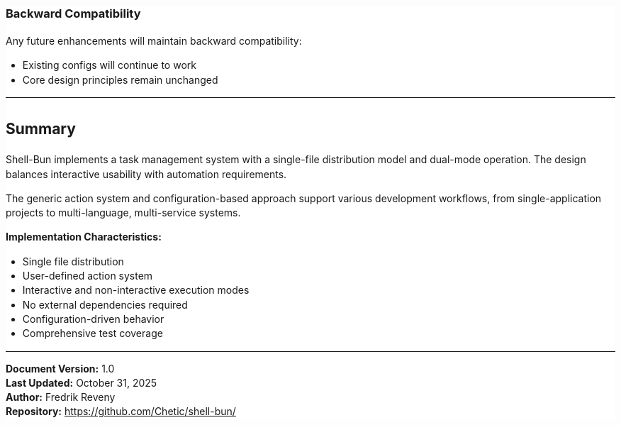 ### Backward Compatibility

Any future enhancements will maintain backward compatibility:
- Existing configs will continue to work
- Core design principles remain unchanged

---

## Summary

Shell-Bun implements a task management system with a single-file distribution model and dual-mode operation. The design balances interactive usability with automation requirements.

The generic action system and configuration-based approach support various development workflows, from single-application projects to multi-language, multi-service systems.

**Implementation Characteristics:**
- Single file distribution
- User-defined action system
- Interactive and non-interactive execution modes
- No external dependencies required
- Configuration-driven behavior
- Comprehensive test coverage

---

**Document Version:** 1.0  
**Last Updated:** October 31, 2025  
**Author:** Fredrik Reveny  
**Repository:** https://github.com/Chetic/shell-bun/
